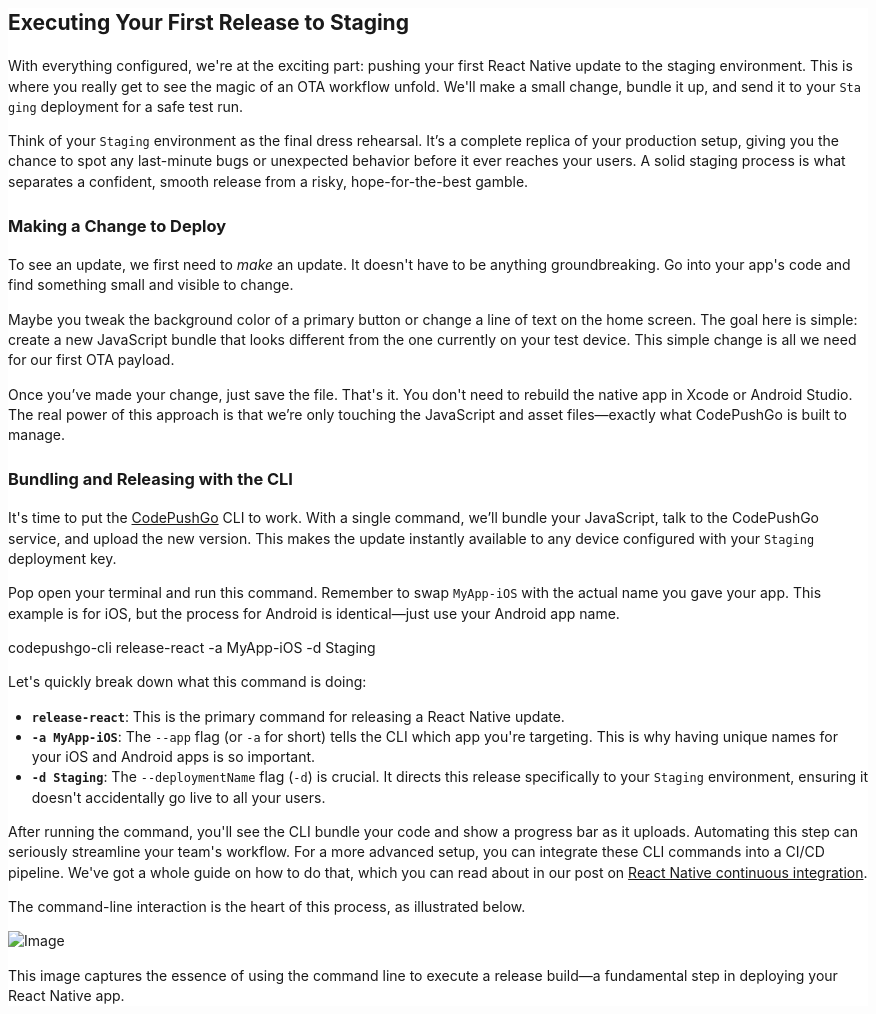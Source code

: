 ## Executing Your First Release to Staging

With everything configured, we're at the exciting part: pushing your first React Native update to the staging environment. This is where you really get to see the magic of an OTA workflow unfold. We'll make a small change, bundle it up, and send it to your `Staging` deployment for a safe test run.

Think of your `Staging` environment as the final dress rehearsal. It’s a complete replica of your production setup, giving you the chance to spot any last-minute bugs or unexpected behavior before it ever reaches your users. A solid staging process is what separates a confident, smooth release from a risky, hope-for-the-best gamble.

### Making a Change to Deploy

To see an update, we first need to *make* an update. It doesn't have to be anything groundbreaking. Go into your app's code and find something small and visible to change.

Maybe you tweak the background color of a primary button or change a line of text on the home screen. The goal here is simple: create a new JavaScript bundle that looks different from the one currently on your test device. This simple change is all we need for our first OTA payload.

Once you’ve made your change, just save the file. That's it. You don't need to rebuild the native app in Xcode or Android Studio. The real power of this approach is that we’re only touching the JavaScript and asset files—exactly what CodePushGo is built to manage.

### Bundling and Releasing with the CLI

It's time to put the [CodePushGo](https://codepushgo.com/) CLI to work. With a single command, we’ll bundle your JavaScript, talk to the CodePushGo service, and upload the new version. This makes the update instantly available to any device configured with your `Staging` deployment key.

Pop open your terminal and run this command. Remember to swap `MyApp-iOS` with the actual name you gave your app. This example is for iOS, but the process for Android is identical—just use your Android app name.

codepushgo-cli release-react -a MyApp-iOS -d Staging

Let's quickly break down what this command is doing:
*   **`release-react`**: This is the primary command for releasing a React Native update.
*   **`-a MyApp-iOS`**: The `--app` flag (or `-a` for short) tells the CLI which app you're targeting. This is why having unique names for your iOS and Android apps is so important.
*   **`-d Staging`**: The `--deploymentName` flag (`-d`) is crucial. It directs this release specifically to your `Staging` environment, ensuring it doesn't accidentally go live to all your users.

After running the command, you'll see the CLI bundle your code and show a progress bar as it uploads. Automating this step can seriously streamline your team's workflow. For a more advanced setup, you can integrate these CLI commands into a CI/CD pipeline. We've got a whole guide on how to do that, which you can read about in our post on [React Native continuous integration](https://codepushgo.com/blog/react-native-continuous-integration/).

The command-line interaction is the heart of this process, as illustrated below.

![Image](https://cdn.outrank.so/c504846a-b33a-4018-bc93-5bfa9be0f3af/66ba7c60-d74c-40f8-a45d-e94e5470aecd.jpg)

This image captures the essence of using the command line to execute a release build—a fundamental step in deploying your React Native app.
